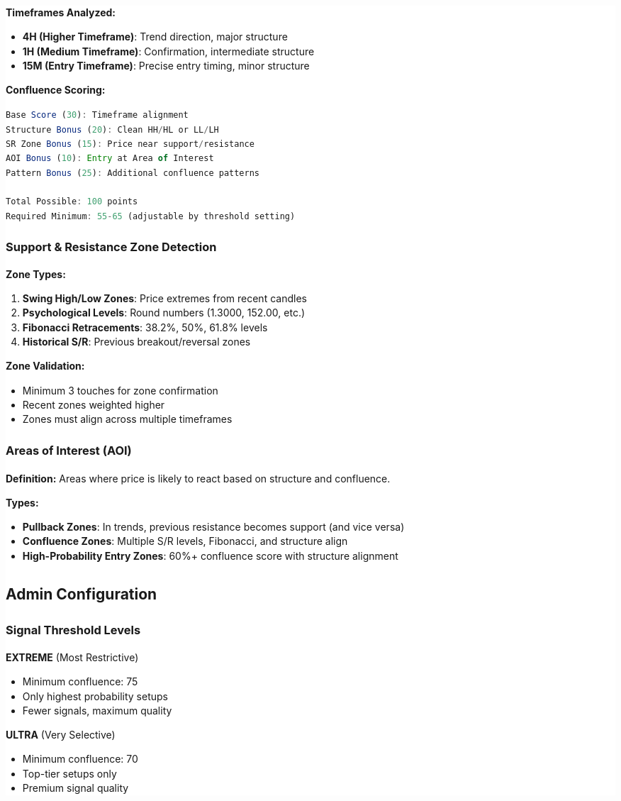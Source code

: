**Timeframes Analyzed:**
- **4H (Higher Timeframe)**: Trend direction, major structure
- **1H (Medium Timeframe)**: Confirmation, intermediate structure  
- **15M (Entry Timeframe)**: Precise entry timing, minor structure

**Confluence Scoring:**
```typescript
Base Score (30): Timeframe alignment
Structure Bonus (20): Clean HH/HL or LL/LH
SR Zone Bonus (15): Price near support/resistance
AOI Bonus (10): Entry at Area of Interest
Pattern Bonus (25): Additional confluence patterns

Total Possible: 100 points
Required Minimum: 55-65 (adjustable by threshold setting)
```

### Support & Resistance Zone Detection

**Zone Types:**
1. **Swing High/Low Zones**: Price extremes from recent candles
2. **Psychological Levels**: Round numbers (1.3000, 152.00, etc.)
3. **Fibonacci Retracements**: 38.2%, 50%, 61.8% levels
4. **Historical S/R**: Previous breakout/reversal zones

**Zone Validation:**
- Minimum 3 touches for zone confirmation
- Recent zones weighted higher
- Zones must align across multiple timeframes

### Areas of Interest (AOI)

**Definition:**
Areas where price is likely to react based on structure and confluence.

**Types:**
- **Pullback Zones**: In trends, previous resistance becomes support (and vice versa)
- **Confluence Zones**: Multiple S/R levels, Fibonacci, and structure align
- **High-Probability Entry Zones**: 60%+ confluence score with structure alignment

## Admin Configuration

### Signal Threshold Levels

**EXTREME** (Most Restrictive)
- Minimum confluence: 75
- Only highest probability setups
- Fewer signals, maximum quality

**ULTRA** (Very Selective)
- Minimum confluence: 70
- Top-tier setups only
- Premium signal quality
